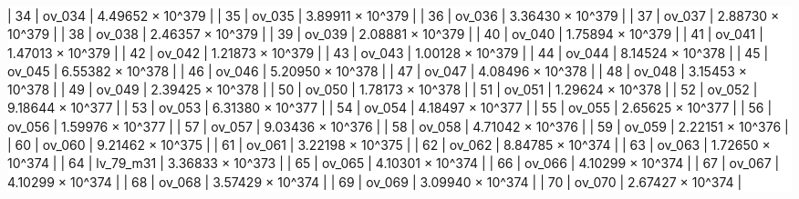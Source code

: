 | 34 | ov_034 | 4.49652 × 10^379 |
| 35 | ov_035 | 3.89911 × 10^379 |
| 36 | ov_036 | 3.36430 × 10^379 |
| 37 | ov_037 | 2.88730 × 10^379 |
| 38 | ov_038 | 2.46357 × 10^379 |
| 39 | ov_039 | 2.08881 × 10^379 |
| 40 | ov_040 | 1.75894 × 10^379 |
| 41 | ov_041 | 1.47013 × 10^379 |
| 42 | ov_042 | 1.21873 × 10^379 |
| 43 | ov_043 | 1.00128 × 10^379 |
| 44 | ov_044 | 8.14524 × 10^378 |
| 45 | ov_045 | 6.55382 × 10^378 |
| 46 | ov_046 | 5.20950 × 10^378 |
| 47 | ov_047 | 4.08496 × 10^378 |
| 48 | ov_048 | 3.15453 × 10^378 |
| 49 | ov_049 | 2.39425 × 10^378 |
| 50 | ov_050 | 1.78173 × 10^378 |
| 51 | ov_051 | 1.29624 × 10^378 |
| 52 | ov_052 | 9.18644 × 10^377 |
| 53 | ov_053 | 6.31380 × 10^377 |
| 54 | ov_054 | 4.18497 × 10^377 |
| 55 | ov_055 | 2.65625 × 10^377 |
| 56 | ov_056 | 1.59976 × 10^377 |
| 57 | ov_057 | 9.03436 × 10^376 |
| 58 | ov_058 | 4.71042 × 10^376 |
| 59 | ov_059 | 2.22151 × 10^376 |
| 60 | ov_060 | 9.21462 × 10^375 |
| 61 | ov_061 | 3.22198 × 10^375 |
| 62 | ov_062 | 8.84785 × 10^374 |
| 63 | ov_063 | 1.72650 × 10^374 |
| 64 | lv_79_m31 | 3.36833 × 10^373 |
| 65 | ov_065 | 4.10301 × 10^374 |
| 66 | ov_066 | 4.10299 × 10^374 |
| 67 | ov_067 | 4.10299 × 10^374 |
| 68 | ov_068 | 3.57429 × 10^374 |
| 69 | ov_069 | 3.09940 × 10^374 |
| 70 | ov_070 | 2.67427 × 10^374 |